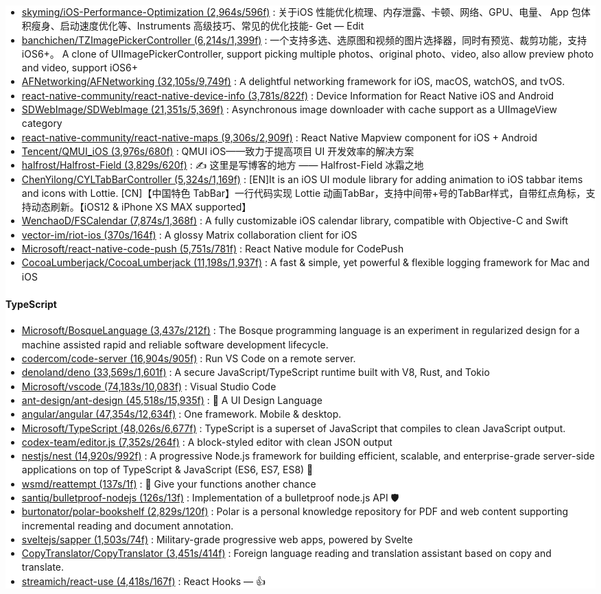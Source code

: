 * [skyming/iOS-Performance-Optimization (2,964s/596f)](https://github.com/skyming/iOS-Performance-Optimization) : 关于iOS 性能优化梳理、内存泄露、卡顿、网络、GPU、电量、 App 包体积瘦身、启动速度优化等、Instruments 高级技巧、常见的优化技能- Get — Edit
* [banchichen/TZImagePickerController (6,214s/1,399f)](https://github.com/banchichen/TZImagePickerController) : 一个支持多选、选原图和视频的图片选择器，同时有预览、裁剪功能，支持iOS6+。 A clone of UIImagePickerController, support picking multiple photos、original photo、video, also allow preview photo and video, support iOS6+
* [AFNetworking/AFNetworking (32,105s/9,749f)](https://github.com/AFNetworking/AFNetworking) : A delightful networking framework for iOS, macOS, watchOS, and tvOS.
* [react-native-community/react-native-device-info (3,781s/822f)](https://github.com/react-native-community/react-native-device-info) : Device Information for React Native iOS and Android
* [SDWebImage/SDWebImage (21,351s/5,369f)](https://github.com/SDWebImage/SDWebImage) : Asynchronous image downloader with cache support as a UIImageView category
* [react-native-community/react-native-maps (9,306s/2,909f)](https://github.com/react-native-community/react-native-maps) : React Native Mapview component for iOS + Android
* [Tencent/QMUI_iOS (3,976s/680f)](https://github.com/Tencent/QMUI_iOS) : QMUI iOS——致力于提高项目 UI 开发效率的解决方案
* [halfrost/Halfrost-Field (3,829s/620f)](https://github.com/halfrost/Halfrost-Field) : ✍️ 这里是写博客的地方 —— Halfrost-Field 冰霜之地
* [ChenYilong/CYLTabBarController (5,324s/1,169f)](https://github.com/ChenYilong/CYLTabBarController) : [EN]It is an iOS UI module library for adding animation to iOS tabbar items and icons with Lottie. [CN]【中国特色 TabBar】一行代码实现 Lottie 动画TabBar，支持中间带+号的TabBar样式，自带红点角标，支持动态刷新。【iOS12 & iPhone XS MAX supported】
* [WenchaoD/FSCalendar (7,874s/1,368f)](https://github.com/WenchaoD/FSCalendar) : A fully customizable iOS calendar library, compatible with Objective-C and Swift
* [vector-im/riot-ios (370s/164f)](https://github.com/vector-im/riot-ios) : A glossy Matrix collaboration client for iOS
* [Microsoft/react-native-code-push (5,751s/781f)](https://github.com/Microsoft/react-native-code-push) : React Native module for CodePush
* [CocoaLumberjack/CocoaLumberjack (11,198s/1,937f)](https://github.com/CocoaLumberjack/CocoaLumberjack) : A fast & simple, yet powerful & flexible logging framework for Mac and iOS

#### TypeScript
* [Microsoft/BosqueLanguage (3,437s/212f)](https://github.com/Microsoft/BosqueLanguage) : The Bosque programming language is an experiment in regularized design for a machine assisted rapid and reliable software development lifecycle.
* [codercom/code-server (16,904s/905f)](https://github.com/codercom/code-server) : Run VS Code on a remote server.
* [denoland/deno (33,569s/1,601f)](https://github.com/denoland/deno) : A secure JavaScript/TypeScript runtime built with V8, Rust, and Tokio
* [Microsoft/vscode (74,183s/10,083f)](https://github.com/Microsoft/vscode) : Visual Studio Code
* [ant-design/ant-design (45,518s/15,935f)](https://github.com/ant-design/ant-design) : 🌈 A UI Design Language
* [angular/angular (47,354s/12,634f)](https://github.com/angular/angular) : One framework. Mobile & desktop.
* [Microsoft/TypeScript (48,026s/6,677f)](https://github.com/Microsoft/TypeScript) : TypeScript is a superset of JavaScript that compiles to clean JavaScript output.
* [codex-team/editor.js (7,352s/264f)](https://github.com/codex-team/editor.js) : A block-styled editor with clean JSON output
* [nestjs/nest (14,920s/992f)](https://github.com/nestjs/nest) : A progressive Node.js framework for building efficient, scalable, and enterprise-grade server-side applications on top of TypeScript & JavaScript (ES6, ES7, ES8) 🚀
* [wsmd/reattempt (137s/1f)](https://github.com/wsmd/reattempt) : 🙏 Give your functions another chance
* [santiq/bulletproof-nodejs (126s/13f)](https://github.com/santiq/bulletproof-nodejs) : Implementation of a bulletproof node.js API 🛡️
* [burtonator/polar-bookshelf (2,829s/120f)](https://github.com/burtonator/polar-bookshelf) : Polar is a personal knowledge repository for PDF and web content supporting incremental reading and document annotation.
* [sveltejs/sapper (1,503s/74f)](https://github.com/sveltejs/sapper) : Military-grade progressive web apps, powered by Svelte
* [CopyTranslator/CopyTranslator (3,451s/414f)](https://github.com/CopyTranslator/CopyTranslator) : Foreign language reading and translation assistant based on copy and translate.
* [streamich/react-use (4,418s/167f)](https://github.com/streamich/react-use) : React Hooks — 👍